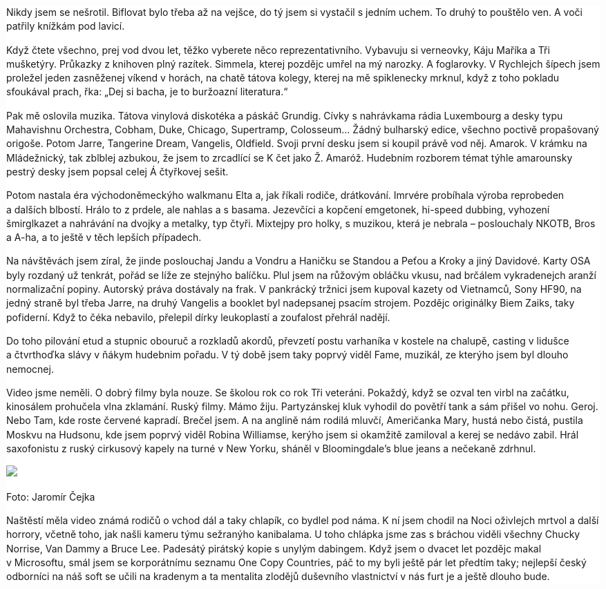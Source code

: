 Nikdy jsem se nešrotil. Biflovat bylo třeba až na vejšce, do tý jsem si vystačil s jedním uchem. To druhý to pouštělo ven. A voči patřily knížkám pod lavicí.

Když čtete všechno, prej vod dvou let, těžko vyberete něco reprezentativního. Vybavuju si verneovky, Káju Maříka a Tři mušketýry. Průkazky z knihoven plný razítek. Simmela, kterej pozdějc umřel na mý narozky. A foglarovky. V Rychlejch šípech jsem proležel jeden zasněženej víkend v horách, na chatě tátova kolegy, kterej na mě spiklenecky mrknul, když z toho pokladu sfoukával prach, řka: „Dej si bacha, je to buržoazní literatura.“

Pak mě oslovila muzika. Tátova vinylová diskotéka a páskáč Grundig. Cívky s nahrávkama rádia Luxembourg a desky typu Mahavishnu Orchestra, Cobham, Duke, Chicago, Supertramp, Colosseum… Žádný bulharský edice, všechno poctivě propašovaný origoše. Potom Jarre, Tangerine Dream, Vangelis, Oldfield. Svoji první desku jsem si koupil právě vod něj. Amarok. V krámku na Mládežnický, tak zblblej azbukou, že jsem to zrcadlící se K čet jako Ž. Amaróž. Hudebním rozborem témat týhle amarounsky pestrý desky jsem popsal celej Á čtyřkovej sešit.

Potom nastala éra východoněmeckýho walkmanu Elta a, jak říkali rodiče, drátkování. Imrvére probíhala výroba reprobeden a dalších blbostí. Hrálo to z prdele, ale nahlas a s basama. Jezevčíci a kopčení emgetonek, hi-speed dubbing, vyhození šmirglkazet a nahrávání na dvojky a metalky, typ čtyři. Mixtejpy pro holky, s muzikou, která je nebrala – poslouchaly NKOTB, Bros a A-ha, a to ještě v těch lepších případech.

Na návštěvách jsem zíral, že jinde poslouchaj Jandu a Vondru a Haničku se Standou a Peťou a Kroky a jiný Davidové. Karty OSA byly rozdaný už tenkrát, pořád se líže ze stejnýho balíčku. Plul jsem na růžovým obláčku vkusu, nad brčálem vykradenejch aranží normalizační popiny. Autorský práva dostávaly na frak. V pankrácký tržnici jsem kupoval kazety od Vietnamců, Sony HF90, na jedný straně byl třeba Jarre, na druhý Vangelis a booklet byl nadepsanej psacím strojem. Pozdějc originálky Biem Zaiks, taky pofiderní. Když to čéka nebavilo, přelepil dírky leukoplastí a zoufalost přehrál nadějí.

Do toho pilování etud a stupnic obouruč a rozkladů akordů, převzetí postu varhaníka v kostele na chalupě, casting v lidušce a čtvrthoďka slávy v ňákym hudebnim pořadu. V tý době jsem taky poprvý viděl Fame, muzikál, ze kterýho jsem byl dlouho nemocnej.

Video jsme neměli. O dobrý filmy byla nouze. Se školou rok co rok Tři veteráni. Pokaždý, když se ozval ten virbl na začátku, kinosálem prohučela vlna zklamání. Ruský filmy. Mámo žiju. Partyzánskej kluk vyhodil do povětří tank a sám přišel vo nohu. Geroj. Nebo Tam, kde roste červené kapradí. Brečel jsem. A na anglině nám rodilá mluvčí, Američanka Mary, hustá nebo čistá, pustila Moskvu na Hudsonu, kde jsem poprvý viděl Robina Williamse, kerýho jsem si okamžitě zamiloval a kerej se nedávo zabil. Hrál saxofonistu z ruský cirkusový kapely na turné v New Yorku, sháněl v Bloomingdale’s blue jeans a nečekaně zdrhnul.

</section>

<section>

![](../Images/065.jpg)

Foto: Jaromír Čejka

Naštěstí měla video známá rodičů o vchod dál a taky chlapík, co bydlel pod náma. K ní jsem chodil na Noci oživlejch mrtvol a další horrory, včetně toho, jak našli kameru týmu sežranýho kanibalama. U toho chlápka jsme zas s bráchou viděli všechny Chucky Norrise, Van Dammy a Bruce Lee. Padesátý pirátský kopie s unylým dabingem. Když jsem o dvacet let pozdějc makal v Microsoftu, smál jsem se korporátnímu seznamu One Copy Countries, páč to my byli ještě pár let předtím taky; nejlepší český odborníci na náš soft se učili na kradenym a ta mentalita zlodějů duševního vlastnictví v nás furt je a ještě dlouho bude.
